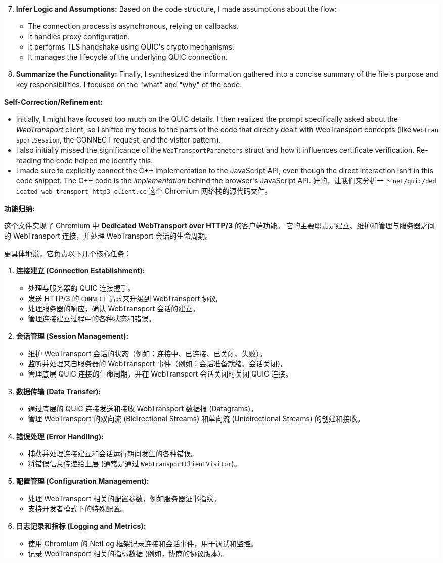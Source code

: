 7. **Infer Logic and Assumptions:**  Based on the code structure, I made assumptions about the flow:
    * The connection process is asynchronous, relying on callbacks.
    * It handles proxy configuration.
    * It performs TLS handshake using QUIC's crypto mechanisms.
    * It manages the lifecycle of the underlying QUIC connection.

8. **Summarize the Functionality:**  Finally, I synthesized the information gathered into a concise summary of the file's purpose and key responsibilities. I focused on the "what" and "why" of the code.

**Self-Correction/Refinement:**

* Initially, I might have focused too much on the QUIC details. I then realized the prompt specifically asked about the *WebTransport* client, so I shifted my focus to the parts of the code that directly dealt with WebTransport concepts (like `WebTransportSession`, the CONNECT request, and the visitor pattern).
* I also initially missed the significance of the `WebTransportParameters` struct and how it influences certificate verification. Re-reading the code helped me identify this.
* I made sure to explicitly connect the C++ implementation to the JavaScript API, even though the direct interaction isn't in this code snippet. The C++ code is the *implementation* behind the browser's JavaScript API.
好的，让我们来分析一下 `net/quic/dedicated_web_transport_http3_client.cc` 这个 Chromium 网络栈的源代码文件。

**功能归纳:**

这个文件实现了 Chromium 中 **Dedicated WebTransport over HTTP/3** 的客户端功能。  它的主要职责是建立、维护和管理与服务器之间的 WebTransport 连接，并处理 WebTransport 会话的生命周期。

更具体地说，它负责以下几个核心任务：

1. **连接建立 (Connection Establishment):**
   - 处理与服务器的 QUIC 连接握手。
   - 发送 HTTP/3 的 `CONNECT` 请求来升级到 WebTransport 协议。
   - 处理服务器的响应，确认 WebTransport 会话的建立。
   - 管理连接建立过程中的各种状态和错误。

2. **会话管理 (Session Management):**
   - 维护 WebTransport 会话的状态（例如：连接中、已连接、已关闭、失败）。
   - 监听并处理来自服务器的 WebTransport 事件（例如：会话准备就绪、会话关闭）。
   - 管理底层 QUIC 连接的生命周期，并在 WebTransport 会话关闭时关闭 QUIC 连接。

3. **数据传输 (Data Transfer):**
   - 通过底层的 QUIC 连接发送和接收 WebTransport 数据报 (Datagrams)。
   - 管理 WebTransport 的双向流 (Bidirectional Streams) 和单向流 (Unidirectional Streams) 的创建和接收。

4. **错误处理 (Error Handling):**
   - 捕获并处理连接建立和会话运行期间发生的各种错误。
   - 将错误信息传递给上层 (通常是通过 `WebTransportClientVisitor`)。

5. **配置管理 (Configuration Management):**
   - 处理 WebTransport 相关的配置参数，例如服务器证书指纹。
   - 支持开发者模式下的特殊配置。

6. **日志记录和指标 (Logging and Metrics):**
   - 使用 Chromium 的 NetLog 框架记录连接和会话事件，用于调试和监控。
   - 记录 WebTransport 相关的指标数据 (例如，协商的协议版本)。
